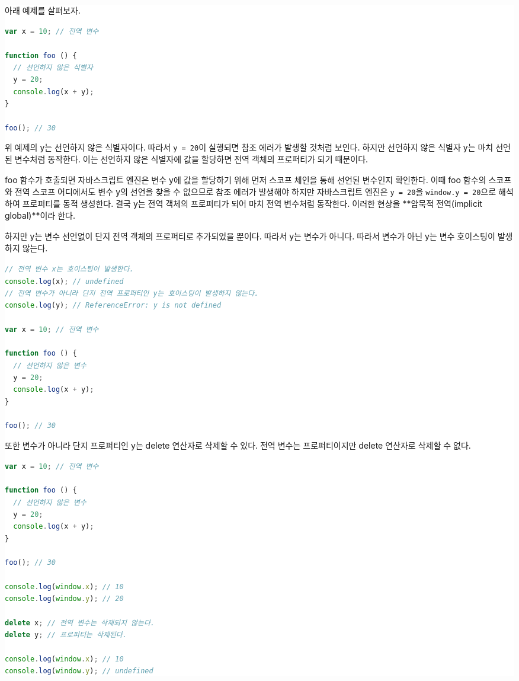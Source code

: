 아래 예제를 살펴보자.

```javascript
var x = 10; // 전역 변수

function foo () {
  // 선언하지 않은 식별자
  y = 20;
  console.log(x + y);
}

foo(); // 30
```

위 예제의 y는 선언하지 않은 식별자이다. 따라서 `y = 20`이 실행되면 참조 에러가 발생할 것처럼 보인다. 하지만 선언하지 않은 식별자 y는 마치 선언된 변수처럼 동작한다. 이는 선언하지 않은 식별자에 값을 할당하면 전역 객체의 프로퍼티가 되기 때문이다.

foo 함수가 호출되면 자바스크립트 엔진은 변수 y에 값을 할당하기 위해 먼저 스코프 체인을 통해 선언된 변수인지 확인한다. 이때 foo 함수의 스코프와 전역 스코프 어디에서도 변수 y의 선언을 찾을 수 없으므로 참조 에러가 발생해야 하지만 자바스크립트 엔진은 `y = 20`을 `window.y = 20`으로 해석하여 프로퍼티를 동적 생성한다. 결국 y는 전역 객체의 프로퍼티가 되어 마치 전역 변수처럼 동작한다. 이러한 현상을 **암묵적 전역(implicit global)**이라 한다.

하지만 y는 변수 선언없이 단지 전역 객체의 프로퍼티로 추가되었을 뿐이다. 따라서 y는 변수가 아니다. 따라서 변수가 아닌 y는 변수 호이스팅이 발생하지 않는다.

```javascript
// 전역 변수 x는 호이스팅이 발생한다.
console.log(x); // undefined
// 전역 변수가 아니라 단지 전역 프로퍼티인 y는 호이스팅이 발생하지 않는다.
console.log(y); // ReferenceError: y is not defined

var x = 10; // 전역 변수

function foo () {
  // 선언하지 않은 변수
  y = 20;
  console.log(x + y);
}

foo(); // 30
```

또한 변수가 아니라 단지 프로퍼티인 y는 delete 연산자로 삭제할 수 있다. 전역 변수는 프로퍼티이지만 delete 연산자로 삭제할 수 없다.

```javascript
var x = 10; // 전역 변수

function foo () {
  // 선언하지 않은 변수
  y = 20;
  console.log(x + y);
}

foo(); // 30

console.log(window.x); // 10
console.log(window.y); // 20

delete x; // 전역 변수는 삭제되지 않는다.
delete y; // 프로퍼티는 삭제된다.

console.log(window.x); // 10
console.log(window.y); // undefined
```
